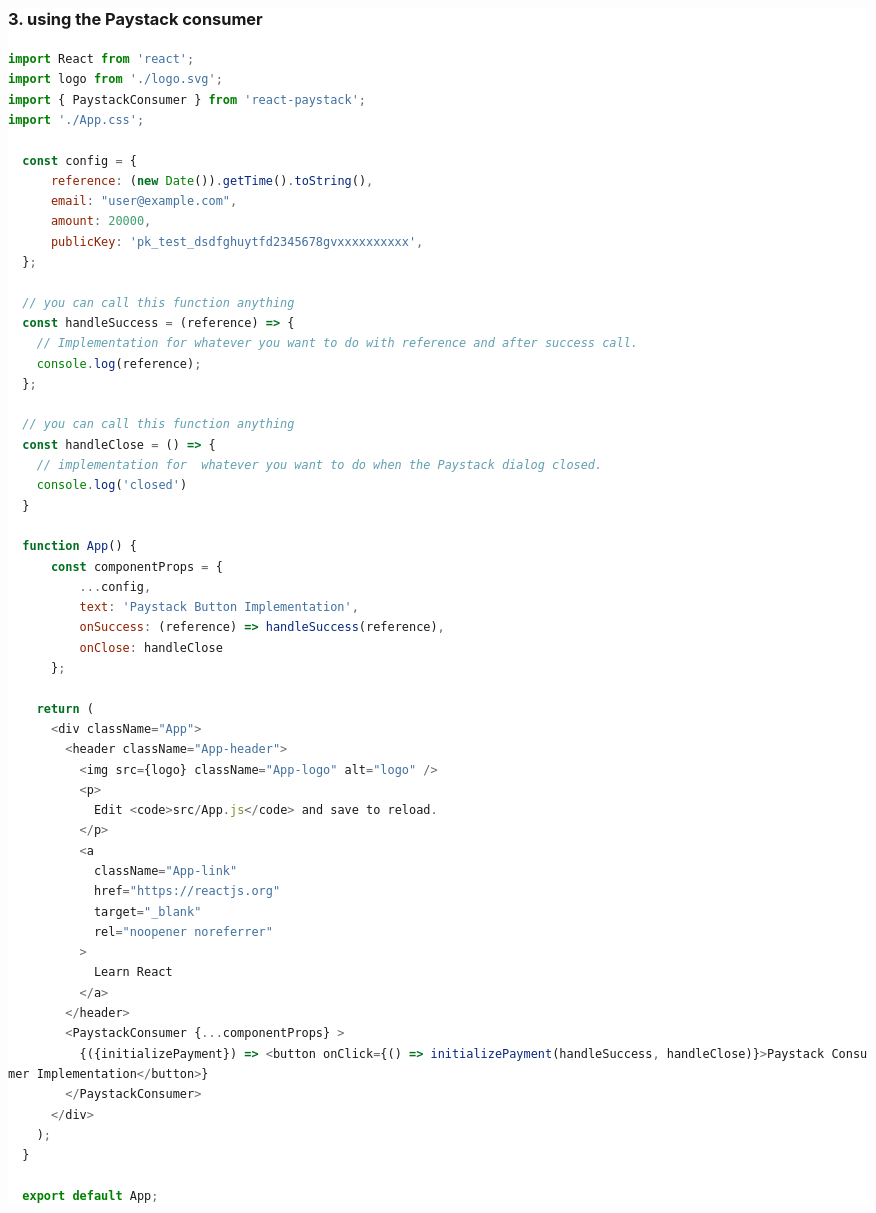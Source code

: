 ### 3. using the Paystack consumer
``` Javascript
import React from 'react';
import logo from './logo.svg';
import { PaystackConsumer } from 'react-paystack';
import './App.css';
  
  const config = {
      reference: (new Date()).getTime().toString(),
      email: "user@example.com",
      amount: 20000,
      publicKey: 'pk_test_dsdfghuytfd2345678gvxxxxxxxxxx',
  };
  
  // you can call this function anything
  const handleSuccess = (reference) => {
    // Implementation for whatever you want to do with reference and after success call.
    console.log(reference);
  };

  // you can call this function anything
  const handleClose = () => {
    // implementation for  whatever you want to do when the Paystack dialog closed.
    console.log('closed')
  }

  function App() {
      const componentProps = {
          ...config,
          text: 'Paystack Button Implementation',
          onSuccess: (reference) => handleSuccess(reference),
          onClose: handleClose
      };
  
    return (
      <div className="App">
        <header className="App-header">
          <img src={logo} className="App-logo" alt="logo" />
          <p>
            Edit <code>src/App.js</code> and save to reload.
          </p>
          <a
            className="App-link"
            href="https://reactjs.org"
            target="_blank"
            rel="noopener noreferrer"
          >
            Learn React
          </a>
        </header>
        <PaystackConsumer {...componentProps} >
          {({initializePayment}) => <button onClick={() => initializePayment(handleSuccess, handleClose)}>Paystack Consumer Implementation</button>}
        </PaystackConsumer>
      </div>
    );
  }
  
  export default App;
```
